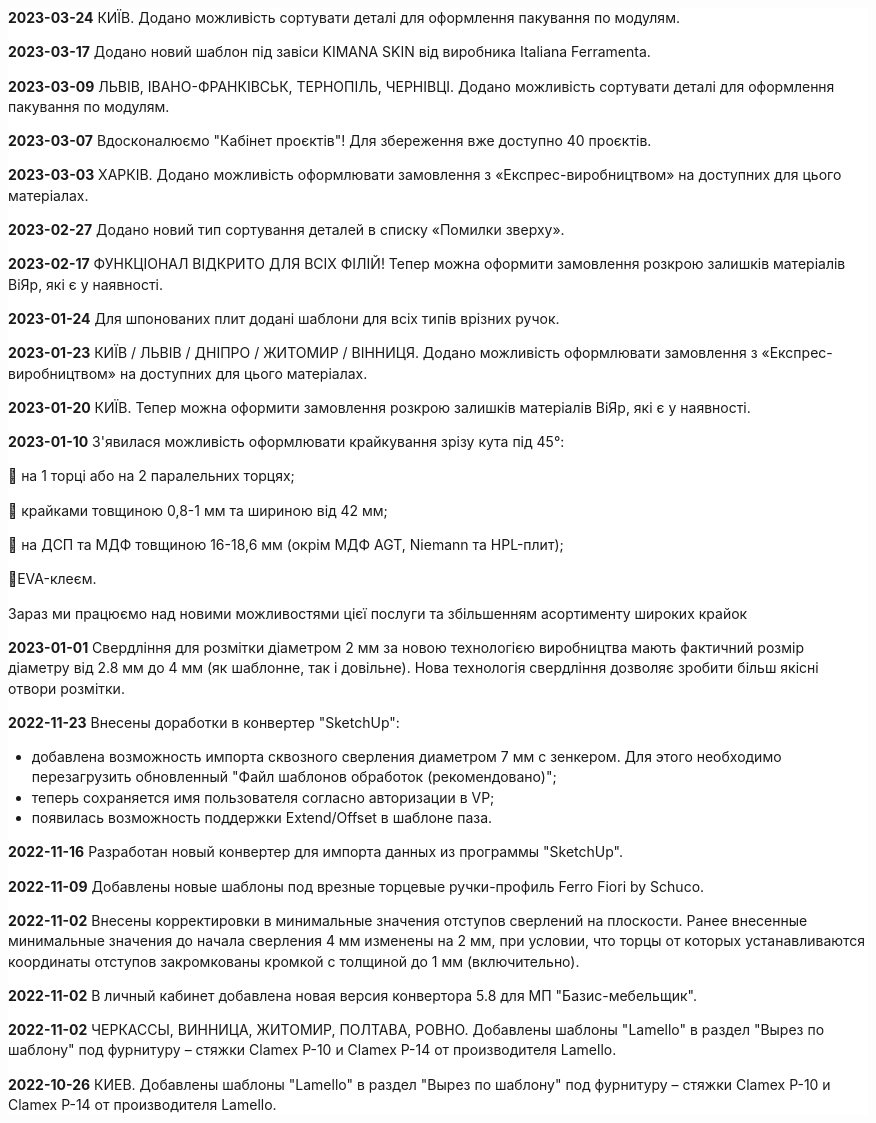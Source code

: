 **2023-03-24** КИЇВ. Додано можливість сортувати деталі для оформлення пакування по модулям. 

**2023-03-17** Додано новий шаблон під завіси KIMANA SKIN від виробника Italiana Ferramenta.

**2023-03-09** ЛЬВІВ, ІВАНО-ФРАНКІВСЬК, ТЕРНОПІЛЬ, ЧЕРНІВЦІ. Додано можливість сортувати деталі для оформлення пакування по модулям. 

**2023-03-07** Вдосконалюємо "Кабінет проєктів"! Для збереження вже доступно 40 проєктів.

**2023-03-03** ХАРКІВ. Додано можливість оформлювати замовлення з «Експрес-виробництвом» на доступних для цього матеріалах.

**2023-02-27** Додано новий тип сортування деталей в списку «Помилки зверху».

**2023-02-17** ФУНКЦІОНАЛ ВІДКРИТО ДЛЯ ВСІХ ФІЛІЙ! Тепер можна оформити замовлення розкрою  залишків матеріалів ВіЯр, які є у наявності.

**2023-01-24** Для шпонованих плит додані шаблони для всіх типів врізних ручок.

**2023-01-23** КИЇВ / ЛЬВІВ / ДНІПРО / ЖИТОМИР / ВІННИЦЯ. Додано можливість оформлювати замовлення з «Експрес-виробництвом» на доступних для цього матеріалах.

**2023-01-20** КИЇВ. Тепер можна оформити замовлення розкрою  залишків матеріалів ВіЯр, які є у наявності. 

**2023-01-10** З'явилася можливість оформлювати крайкування зрізу кута під 45°:
 
🔘 на 1 торці або на 2 паралельних торцях; 
 
🔘 крайками товщиною 0,8-1 мм та шириною від 42 мм; 
 
🔘 на ДСП та МДФ товщиною 16-18,6 мм (окрім МДФ AGT, Niemann та HPL-плит); 
 
🔘EVA-клеєм. 
 
Зараз ми працюємо над новими можливостями цієї послуги та збільшенням асортименту широких крайок

**2023-01-01** Свердління для розмітки діаметром 2 мм за новою технологією виробництва мають фактичний розмір діаметру від 2.8 мм до 4 мм (як шаблонне, так і довільне). Нова технологія свердління дозволяє зробити більш якісні отвори розмітки.

**2022-11-23** Внесены доработки в конвертер "SketchUp":

- добавлена возможность импорта сквозного сверления диаметром 7 мм с зенкером. Для этого необходимо перезагрузить обновленный "Файл шаблонов обработок (рекомендовано)";
- теперь сохраняется имя пользователя согласно авторизации в VP;
- появилась возможность поддержки Extend/Offset в шаблоне паза.

**2022-11-16** Разработан новый конвертер для импорта данных из программы "SketchUp".

**2022-11-09** Добавлены новые шаблоны под врезные торцевые ручки-профиль Ferro Fiori by Schuco.

**2022-11-02** Внесены корректировки в минимальные значения отступов сверлений на плоскости. Ранее внесенные минимальные значения до начала сверления 4 мм изменены на 2 мм, при условии, что торцы от которых устанавливаются координаты отступов закромкованы кромкой с толщиной до 1 мм (включительно). 

**2022-11-02** В личный кабинет добавлена новая версия конвертора 5.8 для МП "Базис-мебельщик".

**2022-11-02** ЧЕРКАССЫ, ВИННИЦА, ЖИТОМИР, ПОЛТАВА, РОВНО. Добавлены шаблоны "Lamello" в раздел "Вырез по шаблону" под фурнитуру – стяжки Clamex P-10 и Clamex P-14 от производителя Lamello.

**2022-10-26** КИЕВ. Добавлены шаблоны "Lamello" в раздел "Вырез по шаблону" под фурнитуру – стяжки Clamex P-10 и Clamex P-14 от производителя Lamello.
